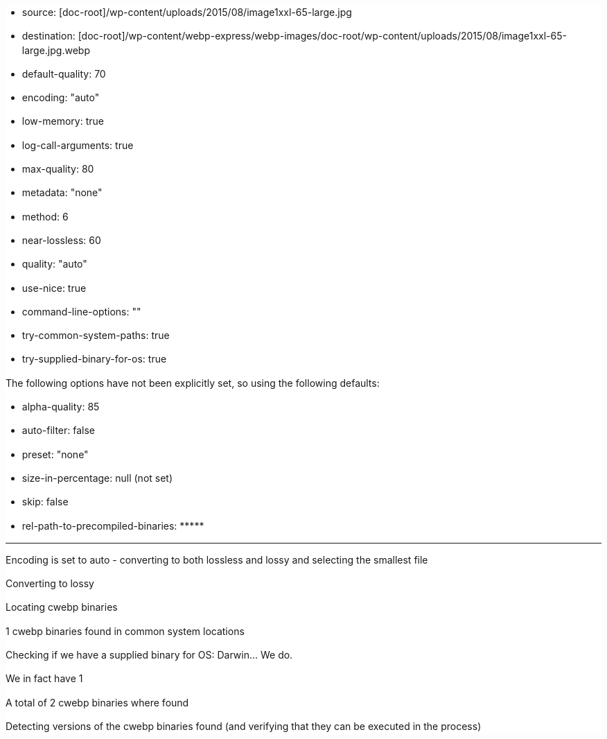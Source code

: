 - source: [doc-root]/wp-content/uploads/2015/08/image1xxl-65-large.jpg

- destination: [doc-root]/wp-content/webp-express/webp-images/doc-root/wp-content/uploads/2015/08/image1xxl-65-large.jpg.webp

- default-quality: 70

- encoding: "auto"

- low-memory: true

- log-call-arguments: true

- max-quality: 80

- metadata: "none"

- method: 6

- near-lossless: 60

- quality: "auto"

- use-nice: true

- command-line-options: ""

- try-common-system-paths: true

- try-supplied-binary-for-os: true


The following options have not been explicitly set, so using the following defaults:

- alpha-quality: 85

- auto-filter: false

- preset: "none"

- size-in-percentage: null (not set)

- skip: false

- rel-path-to-precompiled-binaries: *****

------------


Encoding is set to auto - converting to both lossless and lossy and selecting the smallest file


Converting to lossy

Locating cwebp binaries

1 cwebp binaries found in common system locations

Checking if we have a supplied binary for OS: Darwin... We do.

We in fact have 1

A total of 2 cwebp binaries where found

Detecting versions of the cwebp binaries found (and verifying that they can be executed in the process)
